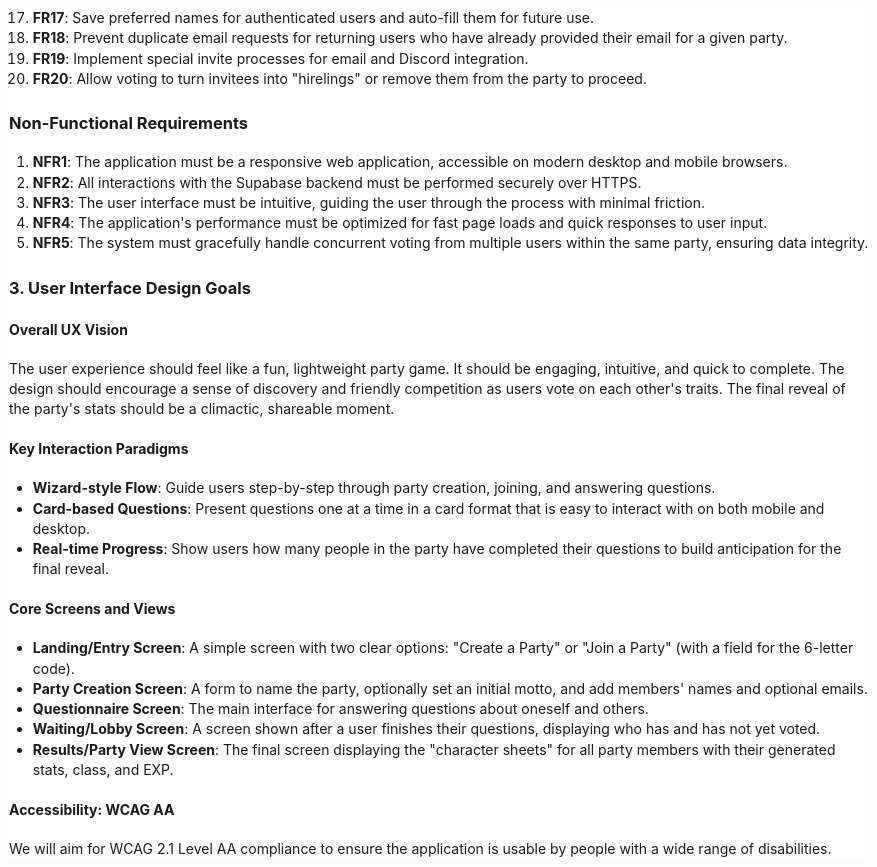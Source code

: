 17. **FR17**: Save preferred names for authenticated users and auto-fill them for future use.
18. **FR18**: Prevent duplicate email requests for returning users who have already provided their email for a given party.
19. **FR19**: Implement special invite processes for email and Discord integration.
20. **FR20**: Allow voting to turn invitees into "hirelings" or remove them from the party to proceed.

### Non-Functional Requirements

1.  **NFR1**: The application must be a responsive web application, accessible on modern desktop and mobile browsers.
2.  **NFR2**: All interactions with the Supabase backend must be performed securely over HTTPS.
3.  **NFR3**: The user interface must be intuitive, guiding the user through the process with minimal friction.
4.  **NFR4**: The application's performance must be optimized for fast page loads and quick responses to user input.
5.  **NFR5**: The system must gracefully handle concurrent voting from multiple users within the same party, ensuring data integrity.


### 3. User Interface Design Goals

#### Overall UX Vision

The user experience should feel like a fun, lightweight party game. It should be engaging, intuitive, and quick to complete. The design should encourage a sense of discovery and friendly competition as users vote on each other's traits. The final reveal of the party's stats should be a climactic, shareable moment.

#### Key Interaction Paradigms

*   **Wizard-style Flow**: Guide users step-by-step through party creation, joining, and answering questions.
*   **Card-based Questions**: Present questions one at a time in a card format that is easy to interact with on both mobile and desktop.
*   **Real-time Progress**: Show users how many people in the party have completed their questions to build anticipation for the final reveal.

#### Core Screens and Views

*   **Landing/Entry Screen**: A simple screen with two clear options: "Create a Party" or "Join a Party" (with a field for the 6-letter code).
*   **Party Creation Screen**: A form to name the party, optionally set an initial motto, and add members' names and optional emails.
*   **Questionnaire Screen**: The main interface for answering questions about oneself and others.
*   **Waiting/Lobby Screen**: A screen shown after a user finishes their questions, displaying who has and has not yet voted.
*   **Results/Party View Screen**: The final screen displaying the "character sheets" for all party members with their generated stats, class, and EXP.

#### Accessibility: WCAG AA

We will aim for WCAG 2.1 Level AA compliance to ensure the application is usable by people with a wide range of disabilities.
